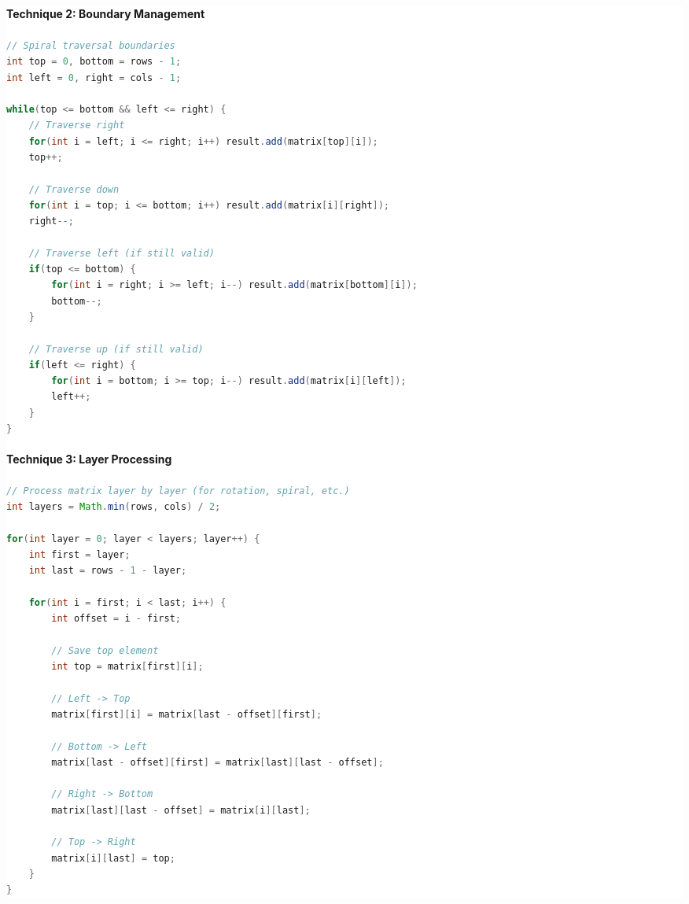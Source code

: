 #### Technique 2: Boundary Management
```java
// Spiral traversal boundaries
int top = 0, bottom = rows - 1;
int left = 0, right = cols - 1;

while(top <= bottom && left <= right) {
    // Traverse right
    for(int i = left; i <= right; i++) result.add(matrix[top][i]);
    top++;
    
    // Traverse down  
    for(int i = top; i <= bottom; i++) result.add(matrix[i][right]);
    right--;
    
    // Traverse left (if still valid)
    if(top <= bottom) {
        for(int i = right; i >= left; i--) result.add(matrix[bottom][i]);
        bottom--;
    }
    
    // Traverse up (if still valid)
    if(left <= right) {
        for(int i = bottom; i >= top; i--) result.add(matrix[i][left]);
        left++;
    }
}
```

#### Technique 3: Layer Processing
```java
// Process matrix layer by layer (for rotation, spiral, etc.)
int layers = Math.min(rows, cols) / 2;

for(int layer = 0; layer < layers; layer++) {
    int first = layer;
    int last = rows - 1 - layer;
    
    for(int i = first; i < last; i++) {
        int offset = i - first;
        
        // Save top element
        int top = matrix[first][i];
        
        // Left -> Top
        matrix[first][i] = matrix[last - offset][first];
        
        // Bottom -> Left  
        matrix[last - offset][first] = matrix[last][last - offset];
        
        // Right -> Bottom
        matrix[last][last - offset] = matrix[i][last];
        
        // Top -> Right
        matrix[i][last] = top;
    }
}
```
